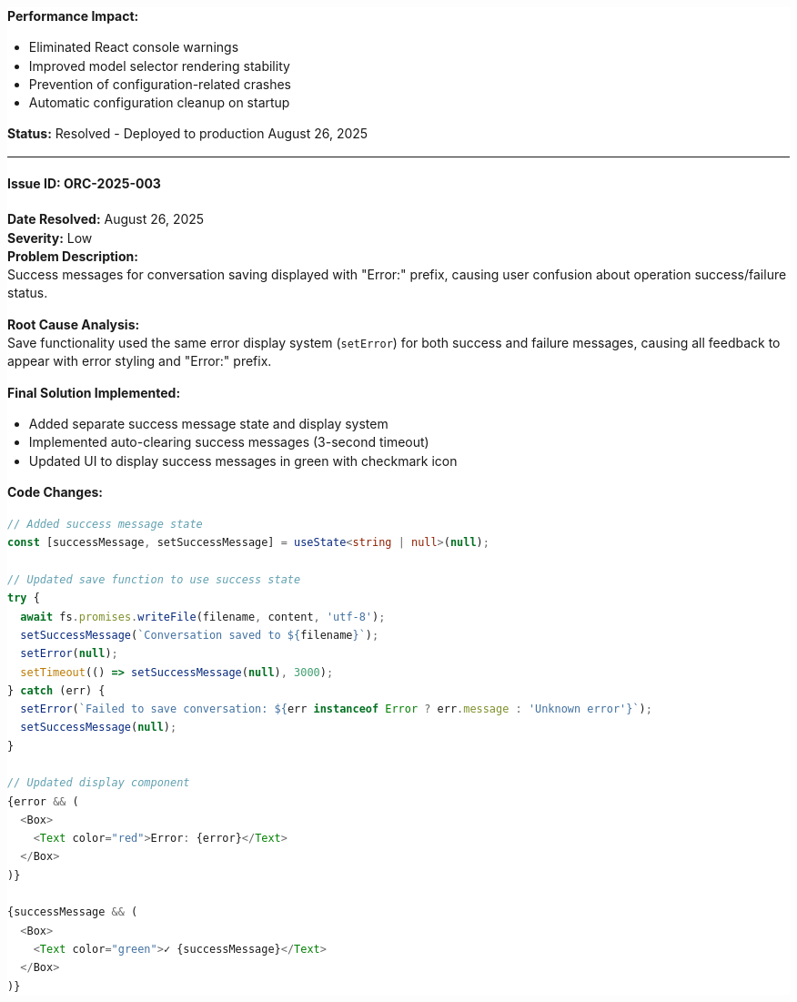 **Performance Impact:**
- Eliminated React console warnings
- Improved model selector rendering stability
- Prevention of configuration-related crashes
- Automatic configuration cleanup on startup

**Status:** Resolved - Deployed to production August 26, 2025

---

#### **Issue ID:** ORC-2025-003
**Date Resolved:** August 26, 2025  
**Severity:** Low  
**Problem Description:**  
Success messages for conversation saving displayed with "Error:" prefix, causing user confusion about operation success/failure status.

**Root Cause Analysis:**  
Save functionality used the same error display system (`setError`) for both success and failure messages, causing all feedback to appear with error styling and "Error:" prefix.

**Final Solution Implemented:**
- Added separate success message state and display system
- Implemented auto-clearing success messages (3-second timeout)
- Updated UI to display success messages in green with checkmark icon

**Code Changes:**
```typescript
// Added success message state
const [successMessage, setSuccessMessage] = useState<string | null>(null);

// Updated save function to use success state
try {
  await fs.promises.writeFile(filename, content, 'utf-8');
  setSuccessMessage(`Conversation saved to ${filename}`);
  setError(null);
  setTimeout(() => setSuccessMessage(null), 3000);
} catch (err) {
  setError(`Failed to save conversation: ${err instanceof Error ? err.message : 'Unknown error'}`);
  setSuccessMessage(null);
}

// Updated display component
{error && (
  <Box>
    <Text color="red">Error: {error}</Text>
  </Box>
)}

{successMessage && (
  <Box>
    <Text color="green">✓ {successMessage}</Text>
  </Box>
)}
```

